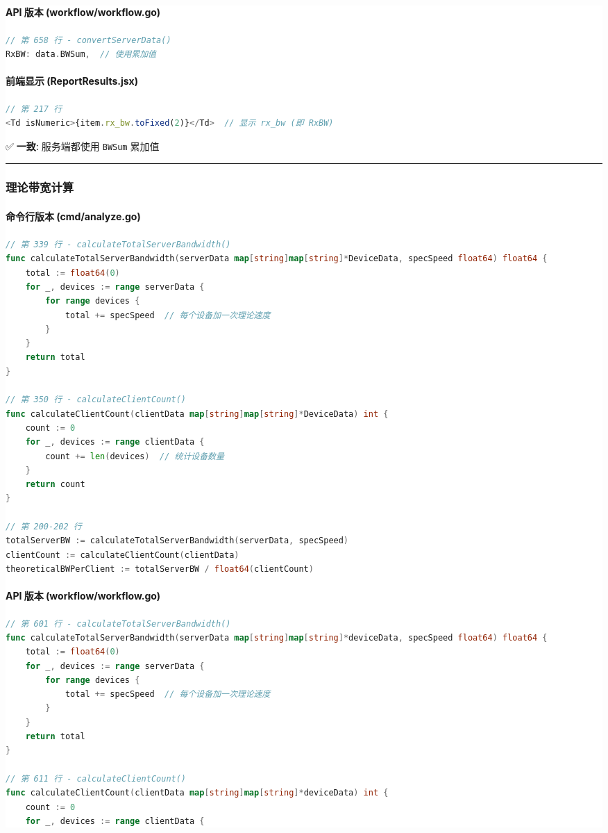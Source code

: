 #### API 版本 (workflow/workflow.go)
```go
// 第 658 行 - convertServerData()
RxBW: data.BWSum,  // 使用累加值
```

#### 前端显示 (ReportResults.jsx)
```javascript
// 第 217 行
<Td isNumeric>{item.rx_bw.toFixed(2)}</Td>  // 显示 rx_bw (即 RxBW)
```

✅ **一致**: 服务端都使用 `BWSum` 累加值

---

### 理论带宽计算

#### 命令行版本 (cmd/analyze.go)
```go
// 第 339 行 - calculateTotalServerBandwidth()
func calculateTotalServerBandwidth(serverData map[string]map[string]*DeviceData, specSpeed float64) float64 {
	total := float64(0)
	for _, devices := range serverData {
		for range devices {
			total += specSpeed  // 每个设备加一次理论速度
		}
	}
	return total
}

// 第 350 行 - calculateClientCount()
func calculateClientCount(clientData map[string]map[string]*DeviceData) int {
	count := 0
	for _, devices := range clientData {
		count += len(devices)  // 统计设备数量
	}
	return count
}

// 第 200-202 行
totalServerBW := calculateTotalServerBandwidth(serverData, specSpeed)
clientCount := calculateClientCount(clientData)
theoreticalBWPerClient := totalServerBW / float64(clientCount)
```

#### API 版本 (workflow/workflow.go)
```go
// 第 601 行 - calculateTotalServerBandwidth()
func calculateTotalServerBandwidth(serverData map[string]map[string]*deviceData, specSpeed float64) float64 {
	total := float64(0)
	for _, devices := range serverData {
		for range devices {
			total += specSpeed  // 每个设备加一次理论速度
		}
	}
	return total
}

// 第 611 行 - calculateClientCount()
func calculateClientCount(clientData map[string]map[string]*deviceData) int {
	count := 0
	for _, devices := range clientData {
```